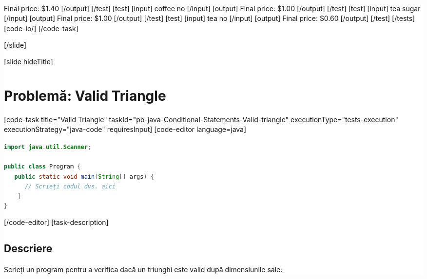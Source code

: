 Final price: $1.40
[/output]
[/test]
[test]
[input]
coffee
no
[/input]
[output]
Final price: $1.00
[/output]
[/test]
[test]
[input]
tea
sugar
[/input]
[output]
Final price: $1.00
[/output]
[/test]
[test]
[input]
tea
no
[/input]
[output]
Final price: $0.60
[/output]
[/test]
[/tests]
[code-io/]
[/code-task]

[/slide]

[slide hideTitle]
# Problemă: Valid Triangle
[code-task title="Valid Triangle" taskId="pb-java-Conditional-Statements-Valid-triangle" executionType="tests-execution" executionStrategy="java-code" requiresInput]
[code-editor language=java]

```java
import java.util.Scanner;

public class Program {
   public static void main(String[] args) {
      // Scrieți codul dvs. aici
    }
}
```
[/code-editor]
[task-description]
## Descriere
Scrieți un program pentru a verifica dacă un triunghi este valid după dimensiunile sale:
